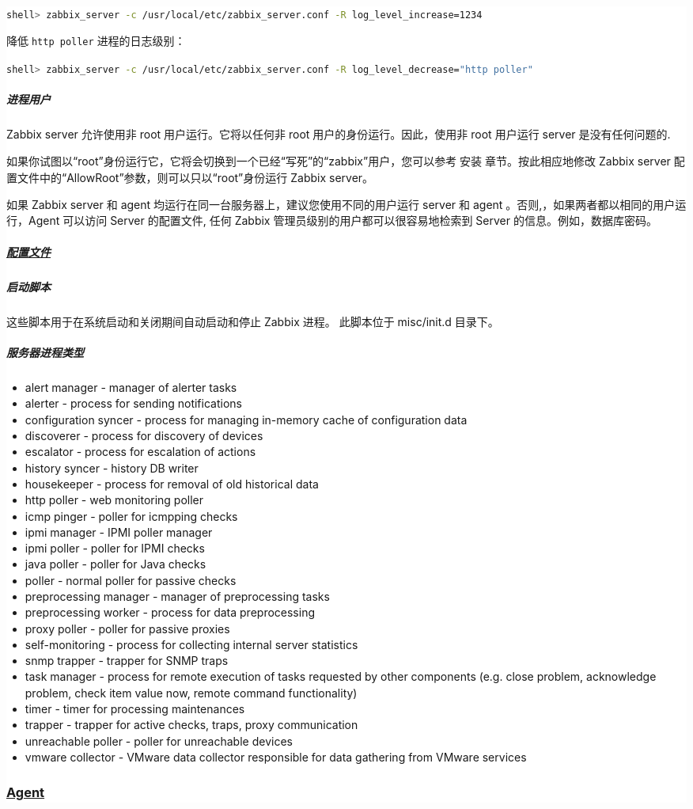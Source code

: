```sh
shell> zabbix_server -c /usr/local/etc/zabbix_server.conf -R log_level_increase=1234
```

降低 `http poller` 进程的日志级别：

```sh
shell> zabbix_server -c /usr/local/etc/zabbix_server.conf -R log_level_decrease="http poller"
```

##### 进程用户

Zabbix server 允许使用非 root 用户运行。它将以任何非 root 用户的身份运行。因此，使用非 root 用户运行 server 是没有任何问题的.

如果你试图以“root”身份运行它，它将会切换到一个已经“写死”的“zabbix”用户，您可以参考 安装 章节。按此相应地修改 Zabbix server 配置文件中的“AllowRoot”参数，则可以只以“root”身份运行 Zabbix server。

如果 Zabbix server 和 agent 均运行在同一台服务器上，建议您使用不同的用户运行 server 和 agent 。否则,，如果两者都以相同的用户运行，Agent 可以访问 Server 的配置文件, 任何 Zabbix 管理员级别的用户都可以很容易地检索到 Server 的信息。例如，数据库密码。

##### [配置文件](https://www.zabbix.com/documentation/4.0/manual/appendix/config/zabbix_server)

##### 启动脚本

这些脚本用于在系统启动和关闭期间自动启动和停止 Zabbix 进程。 此脚本位于 misc/init.d 目录下。

##### 服务器进程类型

-   alert manager - manager of alerter tasks
-   alerter - process for sending notifications
-   configuration syncer - process for managing in-memory cache of configuration data
-   discoverer - process for discovery of devices
-   escalator - process for escalation of actions
-   history syncer - history DB writer
-   housekeeper - process for removal of old historical data
-   http poller - web monitoring poller
-   icmp pinger - poller for icmpping checks
-   ipmi manager - IPMI poller manager
-   ipmi poller - poller for IPMI checks
-   java poller - poller for Java checks
-   poller - normal poller for passive checks
-   preprocessing manager - manager of preprocessing tasks
-   preprocessing worker - process for data preprocessing
-   proxy poller - poller for passive proxies
-   self-monitoring - process for collecting internal server statistics
-   snmp trapper - trapper for SNMP traps
-   task manager - process for remote execution of tasks requested by other components (e.g. close problem, acknowledge problem, check item value now, remote command functionality)
-   timer - timer for processing maintenances
-   trapper - trapper for active checks, traps, proxy communication
-   unreachable poller - poller for unreachable devices
-   vmware collector - VMware data collector responsible for data gathering from VMware services

### [Agent](https://www.zabbix.com/documentation/4.0/zh/manual/concepts/agent)
